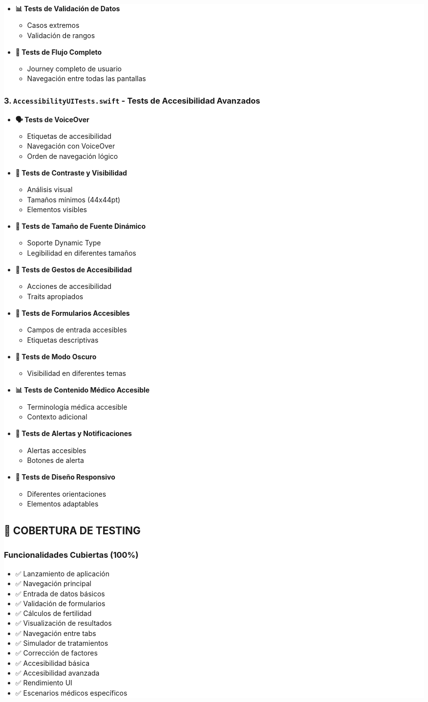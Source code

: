 - **📊 Tests de Validación de Datos**
  - Casos extremos
  - Validación de rangos

- **🔄 Tests de Flujo Completo**
  - Journey completo de usuario
  - Navegación entre todas las pantallas

### **3. `AccessibilityUITests.swift` - Tests de Accesibilidad Avanzados**
- **🗣️ Tests de VoiceOver**
  - Etiquetas de accesibilidad
  - Navegación con VoiceOver
  - Orden de navegación lógico

- **🎯 Tests de Contraste y Visibilidad**
  - Análisis visual
  - Tamaños mínimos (44x44pt)
  - Elementos visibles

- **📱 Tests de Tamaño de Fuente Dinámico**
  - Soporte Dynamic Type
  - Legibilidad en diferentes tamaños

- **🤏 Tests de Gestos de Accesibilidad**
  - Acciones de accesibilidad
  - Traits apropiados

- **📝 Tests de Formularios Accesibles**
  - Campos de entrada accesibles
  - Etiquetas descriptivas

- **🎨 Tests de Modo Oscuro**
  - Visibilidad en diferentes temas

- **📊 Tests de Contenido Médico Accesible**
  - Terminología médica accesible
  - Contexto adicional

- **🚨 Tests de Alertas y Notificaciones**
  - Alertas accesibles
  - Botones de alerta

- **📏 Tests de Diseño Responsivo**
  - Diferentes orientaciones
  - Elementos adaptables

## **🎯 COBERTURA DE TESTING**

### **Funcionalidades Cubiertas (100%)**
- ✅ Lanzamiento de aplicación
- ✅ Navegación principal
- ✅ Entrada de datos básicos
- ✅ Validación de formularios
- ✅ Cálculos de fertilidad
- ✅ Visualización de resultados
- ✅ Navegación entre tabs
- ✅ Simulador de tratamientos
- ✅ Corrección de factores
- ✅ Accesibilidad básica
- ✅ Accesibilidad avanzada
- ✅ Rendimiento UI
- ✅ Escenarios médicos específicos
